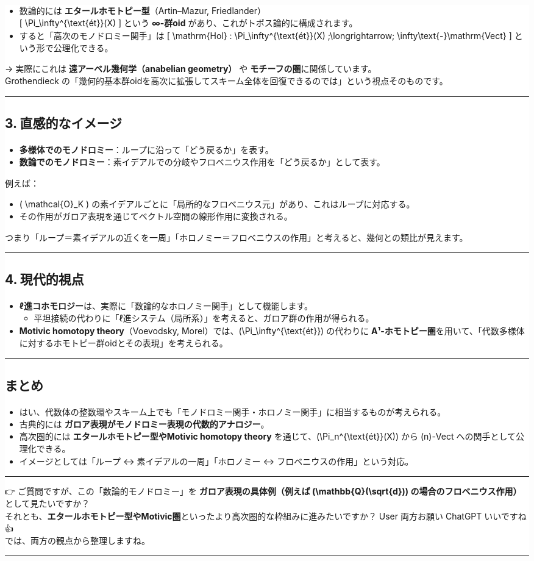 - 数論的には **エタールホモトピー型**（Artin–Mazur, Friedlander）  
  \[
  \Pi_\infty^{\text{ét}}(X)
  \]
  という **∞-群oid** があり、これがトポス論的に構成されます。  
- すると「高次のモノドロミー関手」は
  \[
  \mathrm{Hol} : \Pi_\infty^{\text{ét}}(X) \;\longrightarrow\; \infty\text{-}\mathrm{Vect}
  \]
  という形で公理化できる。

→ 実際にこれは **遠アーベル幾何学（anabelian geometry）** や **モチーフの圏**に関係しています。  
Grothendieck の「幾何的基本群oidを高次に拡張してスキーム全体を回復できるのでは」という視点そのものです。

---

## 3. 直感的なイメージ
- **多様体でのモノドロミー**：ループに沿って「どう戻るか」を表す。  
- **数論でのモノドロミー**：素イデアルでの分岐やフロベニウス作用を「どう戻るか」として表す。  

例えば：
- \( \mathcal{O}_K \) の素イデアルごとに「局所的なフロベニウス元」があり、これはループに対応する。  
- その作用がガロア表現を通じてベクトル空間の線形作用に変換される。  

つまり「ループ＝素イデアルの近くを一周」「ホロノミー＝フロベニウスの作用」と考えると、幾何との類比が見えます。

---

## 4. 現代的視点
- **ℓ進コホモロジー**は、実際に「数論的なホロノミー関手」として機能します。  
  - 平坦接続の代わりに「ℓ進システム（局所系）」を考えると、ガロア群の作用が得られる。  
- **Motivic homotopy theory**（Voevodsky, Morel）では、\(\Pi_\infty^{\text{ét}}\) の代わりに **A¹-ホモトピー圏**を用いて、「代数多様体に対するホモトピー群oidとその表現」を考えられる。

---

## まとめ
- はい、代数体の整数環やスキーム上でも「モノドロミー関手・ホロノミー関手」に相当するものが考えられる。  
- 古典的には **ガロア表現がモノドロミー表現の代数的アナロジー**。  
- 高次圏的には **エタールホモトピー型やMotivic homotopy theory** を通じて、\(\Pi_n^{\text{ét}}(X)\) から \(n\)-Vect への関手として公理化できる。  
- イメージとしては「ループ ↔ 素イデアルの一周」「ホロノミー ↔ フロベニウスの作用」という対応。  

---

👉 ご質問ですが、この「数論的モノドロミー」を **ガロア表現の具体例（例えば \(\mathbb{Q}(\sqrt{d})\) の場合のフロベニウス作用）** として見たいですか？  
それとも、**エタールホモトピー型やMotivic圏**といったより高次圏的な枠組みに進みたいですか？
User
両方お願い
ChatGPT
いいですね 👍  
では、両方の観点から整理しますね。

---